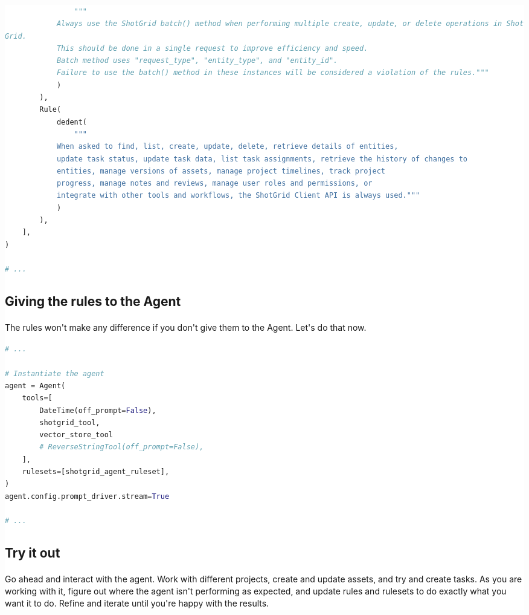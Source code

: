 ```python title="app.py"
                """
            Always use the ShotGrid batch() method when performing multiple create, update, or delete operations in ShotGrid.
            This should be done in a single request to improve efficiency and speed. 
            Batch method uses "request_type", "entity_type", and "entity_id".
            Failure to use the batch() method in these instances will be considered a violation of the rules."""
            )
        ),
        Rule(
            dedent(
                """
            When asked to find, list, create, update, delete, retrieve details of entities, 
            update task status, update task data, list task assignments, retrieve the history of changes to 
            entities, manage versions of assets, manage project timelines, track project 
            progress, manage notes and reviews, manage user roles and permissions, or 
            integrate with other tools and workflows, the ShotGrid Client API is always used."""
            )
        ),
    ],
)

# ...
```
## Giving the rules to the Agent

The rules won't make any difference if you don't give them to the Agent. Let's do that now.

```python title="app.py" hl_lines="11"
# ...

# Instantiate the agent
agent = Agent(
    tools=[
        DateTime(off_prompt=False),
        shotgrid_tool,
        vector_store_tool
        # ReverseStringTool(off_prompt=False),
    ],
    rulesets=[shotgrid_agent_ruleset],
)
agent.config.prompt_driver.stream=True

# ...
```

## Try it out

Go ahead and interact with the agent. Work with different projects, create and update assets, and try and create tasks. As you are working with it, figure out where the agent isn't performing as expected, and update rules and rulesets to do exactly what you want it to do. Refine and iterate until you're happy with the results.
